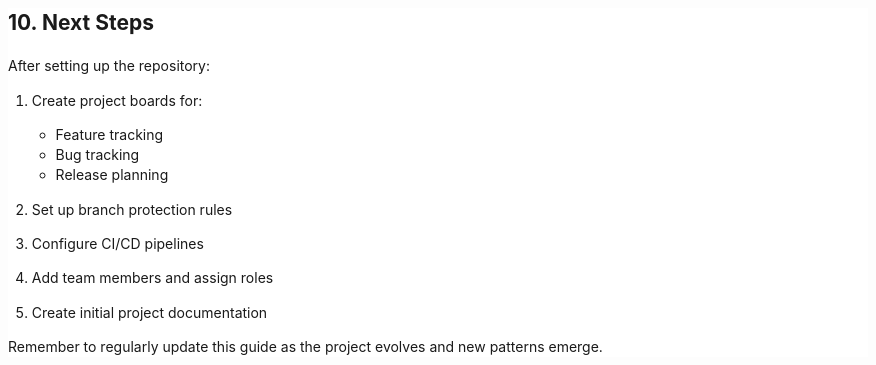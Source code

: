 ## 10. Next Steps

After setting up the repository:

1. Create project boards for:
   - Feature tracking
   - Bug tracking
   - Release planning

2. Set up branch protection rules

3. Configure CI/CD pipelines

4. Add team members and assign roles

5. Create initial project documentation

Remember to regularly update this guide as the project evolves and new patterns emerge.

